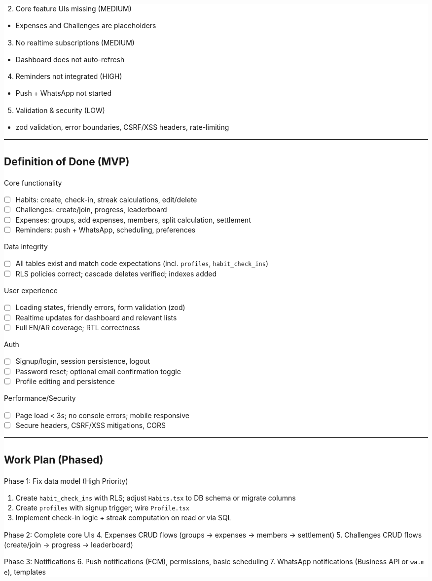 2) Core feature UIs missing (MEDIUM)
- Expenses and Challenges are placeholders

3) No realtime subscriptions (MEDIUM)
- Dashboard does not auto-refresh

4) Reminders not integrated (HIGH)
- Push + WhatsApp not started

5) Validation & security (LOW)
- zod validation, error boundaries, CSRF/XSS headers, rate-limiting

---

## Definition of Done (MVP)

Core functionality
- [ ] Habits: create, check-in, streak calculations, edit/delete
- [ ] Challenges: create/join, progress, leaderboard
- [ ] Expenses: groups, add expenses, members, split calculation, settlement
- [ ] Reminders: push + WhatsApp, scheduling, preferences

Data integrity
- [ ] All tables exist and match code expectations (incl. `profiles`, `habit_check_ins`)
- [ ] RLS policies correct; cascade deletes verified; indexes added

User experience
- [ ] Loading states, friendly errors, form validation (zod)
- [ ] Realtime updates for dashboard and relevant lists
- [ ] Full EN/AR coverage; RTL correctness

Auth
- [ ] Signup/login, session persistence, logout
- [ ] Password reset; optional email confirmation toggle
- [ ] Profile editing and persistence

Performance/Security
- [ ] Page load < 3s; no console errors; mobile responsive
- [ ] Secure headers, CSRF/XSS mitigations, CORS

---

## Work Plan (Phased)

Phase 1: Fix data model (High Priority)
1. Create `habit_check_ins` with RLS; adjust `Habits.tsx` to DB schema or migrate columns
2. Create `profiles` with signup trigger; wire `Profile.tsx`
3. Implement check-in logic + streak computation on read or via SQL

Phase 2: Complete core UIs
4. Expenses CRUD flows (groups -> expenses -> members -> settlement)
5. Challenges CRUD flows (create/join -> progress -> leaderboard)

Phase 3: Notifications
6. Push notifications (FCM), permissions, basic scheduling
7. WhatsApp notifications (Business API or `wa.me`), templates
